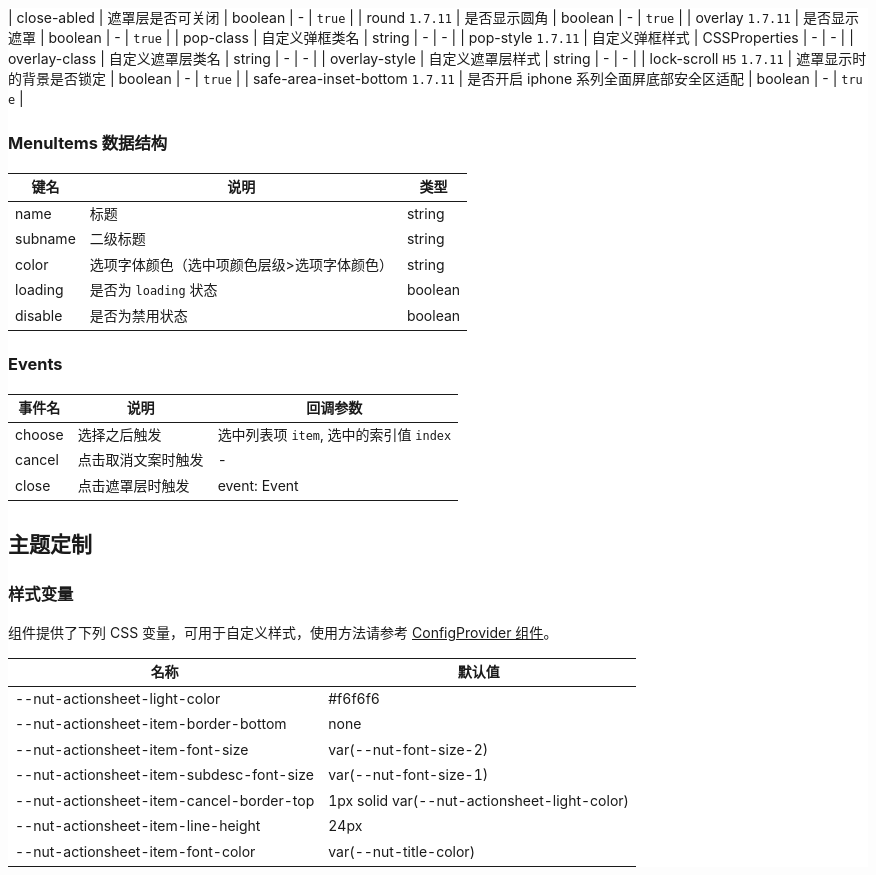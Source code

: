 | close-abled                     | 遮罩层是否可关闭                                         | boolean       | -      | `true`  |
| round `1.7.11`                  | 是否显示圆角                                             | boolean       | -      | `true`  |
| overlay `1.7.11`                | 是否显示遮罩                                             | boolean       | -      | `true`  |
| pop-class                       | 自定义弹框类名                                           | string        | -      | -       |
| pop-style `1.7.11`              | 自定义弹框样式                                           | CSSProperties | -      | -       |
| overlay-class                   | 自定义遮罩层类名                                         | string        | -      | -       |
| overlay-style                   | 自定义遮罩层样式                                         | string        | -      | -       |
| lock-scroll `H5` `1.7.11`       | 遮罩显示时的背景是否锁定                                 | boolean       | -      | `true`  |
| safe-area-inset-bottom `1.7.11` | 是否开启 iphone 系列全面屏底部安全区适配                 | boolean       | -      | `true`  |

### MenuItems 数据结构

| 键名    | 说明                                      | 类型    |
|---------|-----------------------------------------|---------|
| name    | 标题                                      | string  |
| subname | 二级标题                                  | string  |
| color   | 选项字体颜色（选中项颜色层级>选项字体颜色） | string  |
| loading | 是否为 `loading` 状态                     | boolean |
| disable | 是否为禁用状态                            | boolean |

### Events

| 事件名 | 说明               | 回调参数                                |
|--------|------------------|-----------------------------------------|
| choose | 选择之后触发       | 选中列表项 `item`, 选中的索引值 `index` |
| cancel | 点击取消文案时触发 | -                                       |
| close  | 点击遮罩层时触发   | event: Event                            |

## 主题定制

### 样式变量

组件提供了下列 CSS 变量，可用于自定义样式，使用方法请参考 [ConfigProvider 组件](/components/basic/configprovider)。

| 名称                                     | 默认值                                       |
|------------------------------------------|----------------------------------------------|
| --nut-actionsheet-light-color            | #f6f6f6                                      |
| --nut-actionsheet-item-border-bottom     | none                                         |
| --nut-actionsheet-item-font-size         | var(--nut-font-size-2)                       |
| --nut-actionsheet-item-subdesc-font-size | var(--nut-font-size-1)                       |
| --nut-actionsheet-item-cancel-border-top | 1px solid var(--nut-actionsheet-light-color) |
| --nut-actionsheet-item-line-height       | 24px                                         |
| --nut-actionsheet-item-font-color        | var(--nut-title-color)                       |
